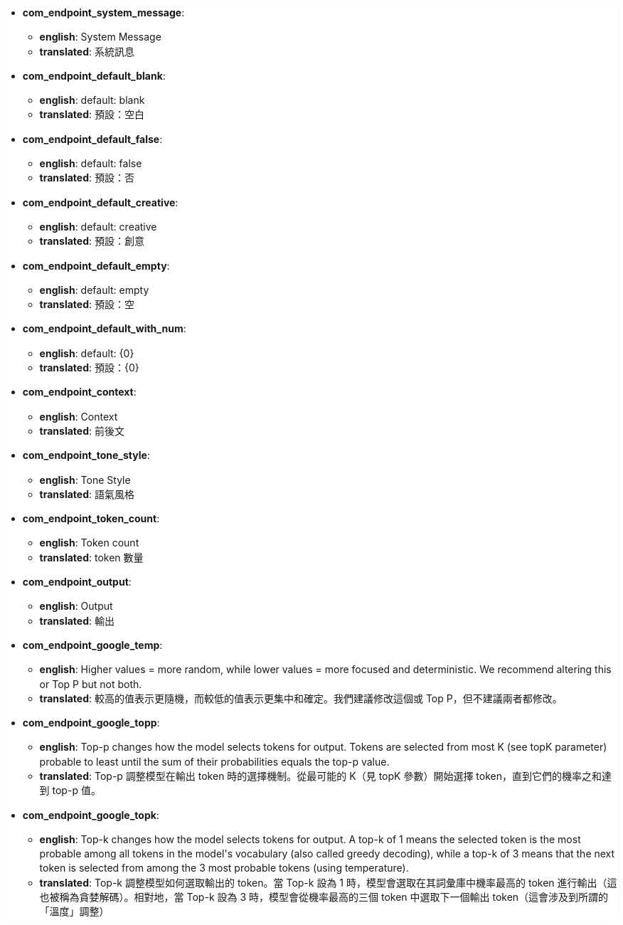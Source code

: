 - **com_endpoint_system_message**:
  - **english**: System Message
  - **translated**: 系統訊息

- **com_endpoint_default_blank**:
  - **english**: default: blank
  - **translated**: 預設：空白

- **com_endpoint_default_false**:
  - **english**: default: false
  - **translated**: 預設：否

- **com_endpoint_default_creative**:
  - **english**: default: creative
  - **translated**: 預設：創意

- **com_endpoint_default_empty**:
  - **english**: default: empty
  - **translated**: 預設：空

- **com_endpoint_default_with_num**:
  - **english**: default: {0}
  - **translated**: 預設：{0}

- **com_endpoint_context**:
  - **english**: Context
  - **translated**: 前後文

- **com_endpoint_tone_style**:
  - **english**: Tone Style
  - **translated**: 語氣風格

- **com_endpoint_token_count**:
  - **english**: Token count
  - **translated**: token 數量

- **com_endpoint_output**:
  - **english**: Output
  - **translated**: 輸出

- **com_endpoint_google_temp**:
  - **english**: Higher values = more random, while lower values = more focused and deterministic. We recommend altering this or Top P but not both.
  - **translated**: 較高的值表示更隨機，而較低的值表示更集中和確定。我們建議修改這個或 Top P，但不建議兩者都修改。

- **com_endpoint_google_topp**:
  - **english**: Top-p changes how the model selects tokens for output. Tokens are selected from most K (see topK parameter) probable to least until the sum of their probabilities equals the top-p value.
  - **translated**: Top-p 調整模型在輸出 token 時的選擇機制。從最可能的 K（見 topK 參數）開始選擇 token，直到它們的機率之和達到 top-p 值。

- **com_endpoint_google_topk**:
  - **english**: Top-k changes how the model selects tokens for output. A top-k of 1 means the selected token is the most probable among all tokens in the model's vocabulary (also called greedy decoding), while a top-k of 3 means that the next token is selected from among the 3 most probable tokens (using temperature).
  - **translated**: Top-k 調整模型如何選取輸出的 token。當 Top-k 設為 1 時，模型會選取在其詞彙庫中機率最高的 token 進行輸出（這也被稱為貪婪解碼）。相對地，當 Top-k 設為 3 時，模型會從機率最高的三個 token 中選取下一個輸出 token（這會涉及到所謂的「溫度」調整）
